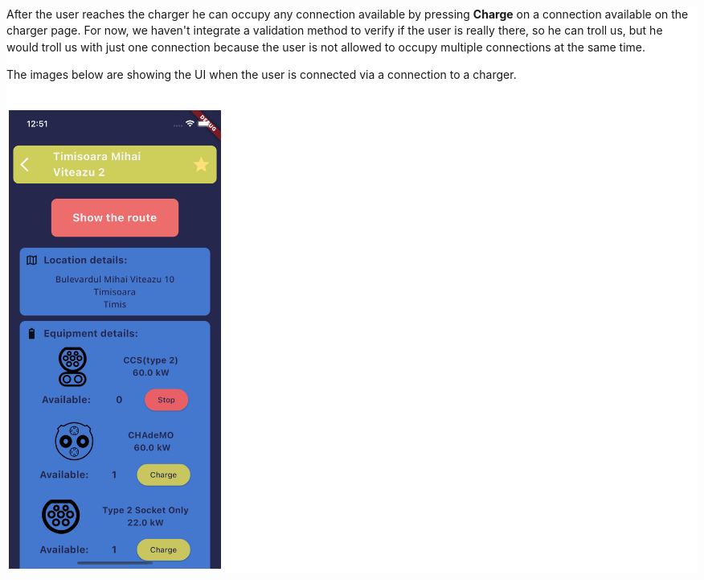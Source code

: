After the user reaches the charger he can occupy any connection available by pressing **Charge** on a connection available on the charger page. For now, we haven't integrate a validation method to verify if the user is really there, so he can troll us, but he would troll us with just one connection because the user is not allowed to occupy multiple connections at the same time.

The images below are showing the UI when the user is connected via a connection to a charger.

<br>
<div style="flex-direction:row">
  <img src="./images_readme/charger_connected.png" width="270" height="570">
